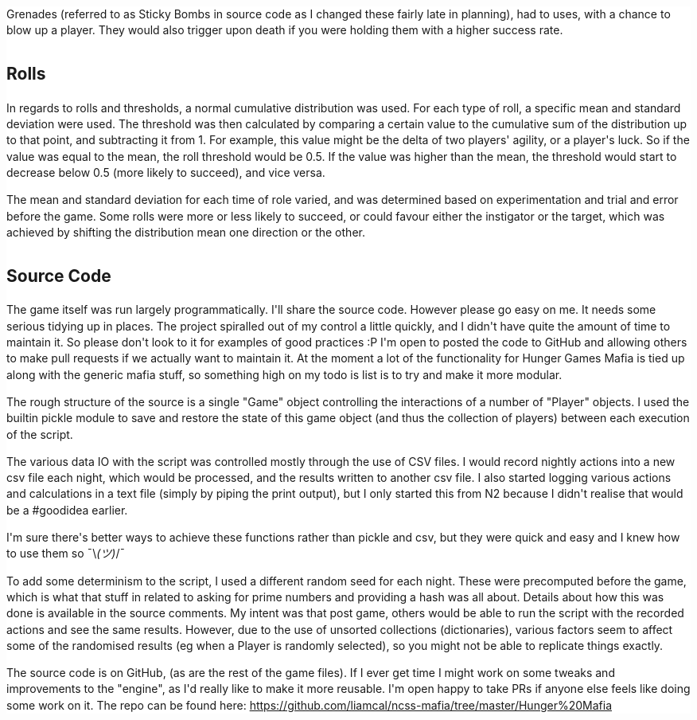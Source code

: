 Grenades (referred to as Sticky Bombs in source code as I changed these fairly late in planning), had to uses, with a chance to blow up a player. They would also trigger upon death if you were holding them with a higher success rate.

## Rolls
In regards to rolls and thresholds, a normal cumulative distribution was used. For each type of roll, a specific mean and standard deviation were used. The threshold was then calculated by comparing a certain value to the cumulative sum of the distribution up to that point, and subtracting it from 1. For example, this value might be the delta of two players' agility, or a player's luck. So if the value was equal to the mean, the roll threshold would be 0.5. If the value was higher than the mean, the threshold would start to decrease below 0.5 (more likely to succeed), and vice versa.

The mean and standard deviation for each time of role varied, and was determined based on experimentation and trial and error before the game. Some rolls were more or less likely to succeed, or could favour either the instigator or the target, which was achieved by shifting the distribution mean one direction or the other.


## Source Code
The game itself was run largely programmatically. I'll share the source code. However please go easy on me. It needs some serious tidying up in places. The project spiralled out of my control a little quickly, and I didn't have quite the amount of time to maintain it. So please don't look to it for examples of good practices :P I'm open to posted the code to GitHub and allowing others to make pull requests if we actually want to maintain it. At the moment a lot of the functionality for Hunger Games Mafia is tied up along with the generic mafia stuff, so something high on my todo is list is to try and make it more modular.

The rough structure of the source is a single "Game" object controlling the interactions of a number of "Player" objects. I used the builtin pickle module to save and restore the state of this game object (and thus the collection of players) between each execution of the script.

The various data IO with the script was controlled mostly through the use of CSV files. I would record nightly actions into a new csv file each night, which would be processed, and the results written to another csv file. I also started logging various actions and calculations in a text file (simply by piping the print output), but I only started this from N2 because I didn't realise that would be a #goodidea earlier.

I'm sure there's better ways to achieve these functions rather than pickle and csv, but they were quick and easy and I knew how to use them so ¯\\_(ツ)_/¯

To add some determinism to the script, I used a different random seed for each night. These were precomputed before the game, which is what that stuff in related to asking for prime numbers and providing a hash was all about. Details about how this was done is available in the source comments. My intent was that post game, others would be able to run the script with the recorded actions and see the same results. However, due to the use of unsorted collections (dictionaries), various factors seem to affect some of the randomised results (eg when a Player is randomly selected), so you might not be able to replicate things exactly.

The source code is on GitHub, (as are the rest of the game files). If I ever get time I might work on some tweaks and improvements to the "engine", as I'd really like to make it more reusable. I'm open happy to take PRs if anyone else feels like doing some work on it. The repo can be found here:  https://github.com/liamcal/ncss-mafia/tree/master/Hunger%20Mafia
